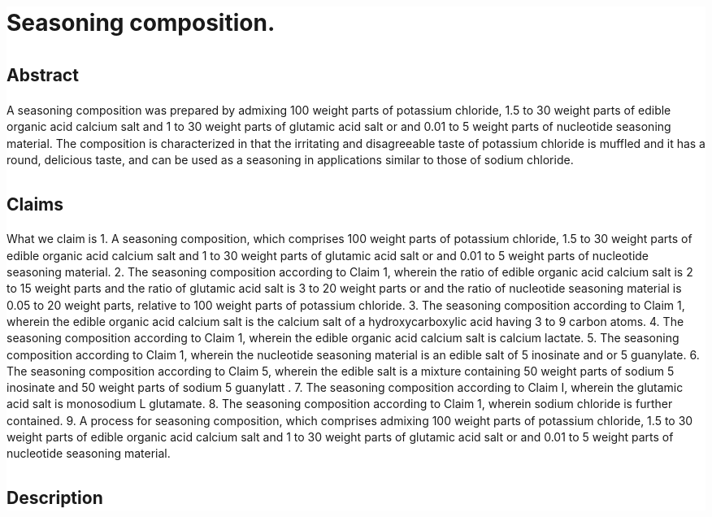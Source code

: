 # Seasoning composition.

## Abstract
A seasoning composition was prepared by admixing 100 weight parts of potassium chloride, 1.5 to 30 weight parts of edible organic acid calcium salt and 1 to 30 weight parts of glutamic acid salt or and 0.01 to 5 weight parts of nucleotide seasoning material. The composition is characterized in that the irritating and disagreeable taste of potassium chloride is muffled and it has a round, delicious taste, and can be used as a seasoning in applications similar to those of sodium chloride.

## Claims
What we claim is 1. A seasoning composition, which comprises 100 weight parts of potassium chloride, 1.5 to 30 weight parts of edible organic acid calcium salt and 1 to 30 weight parts of glutamic acid salt or and 0.01 to 5 weight parts of nucleotide seasoning material. 2. The seasoning composition according to Claim 1, wherein the ratio of edible organic acid calcium salt is 2 to 15 weight parts and the ratio of glutamic acid salt is 3 to 20 weight parts or and the ratio of nucleotide seasoning material is 0.05 to 20 weight parts, relative to 100 weight parts of potassium chloride. 3. The seasoning composition according to Claim 1, wherein the edible organic acid calcium salt is the calcium salt of a hydroxycarboxylic acid having 3 to 9 carbon atoms. 4. The seasoning composition according to Claim 1, wherein the edible organic acid calcium salt is calcium lactate. 5. The seasoning composition according to Claim 1, wherein the nucleotide seasoning material is an edible salt of 5 inosinate and or 5 guanylate. 6. The seasoning composition according to Claim 5, wherein the edible salt is a mixture containing 50 weight parts of sodium 5 inosinate and 50 weight parts of sodium 5 guanylatt . 7. The seasoning composition according to Claim I, wherein the glutamic acid salt is monosodium L glutamate. 8. The seasoning composition according to Claim 1, wherein sodium chloride is further contained. 9. A process for seasoning composition, which comprises admixing 100 weight parts of potassium chloride, 1.5 to 30 weight parts of edible organic acid calcium salt and 1 to 30 weight parts of glutamic acid salt or and 0.01 to 5 weight parts of nucleotide seasoning material.

## Description